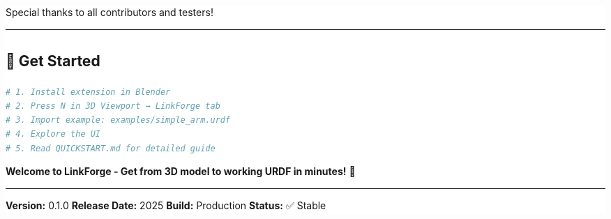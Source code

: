 Special thanks to all contributors and testers!

---

## 🎊 Get Started

```bash
# 1. Install extension in Blender
# 2. Press N in 3D Viewport → LinkForge tab
# 3. Import example: examples/simple_arm.urdf
# 4. Explore the UI
# 5. Read QUICKSTART.md for detailed guide
```

**Welcome to LinkForge - Get from 3D model to working URDF in minutes!** 🤖

---

**Version:** 0.1.0
**Release Date:** 2025
**Build:** Production
**Status:** ✅ Stable
